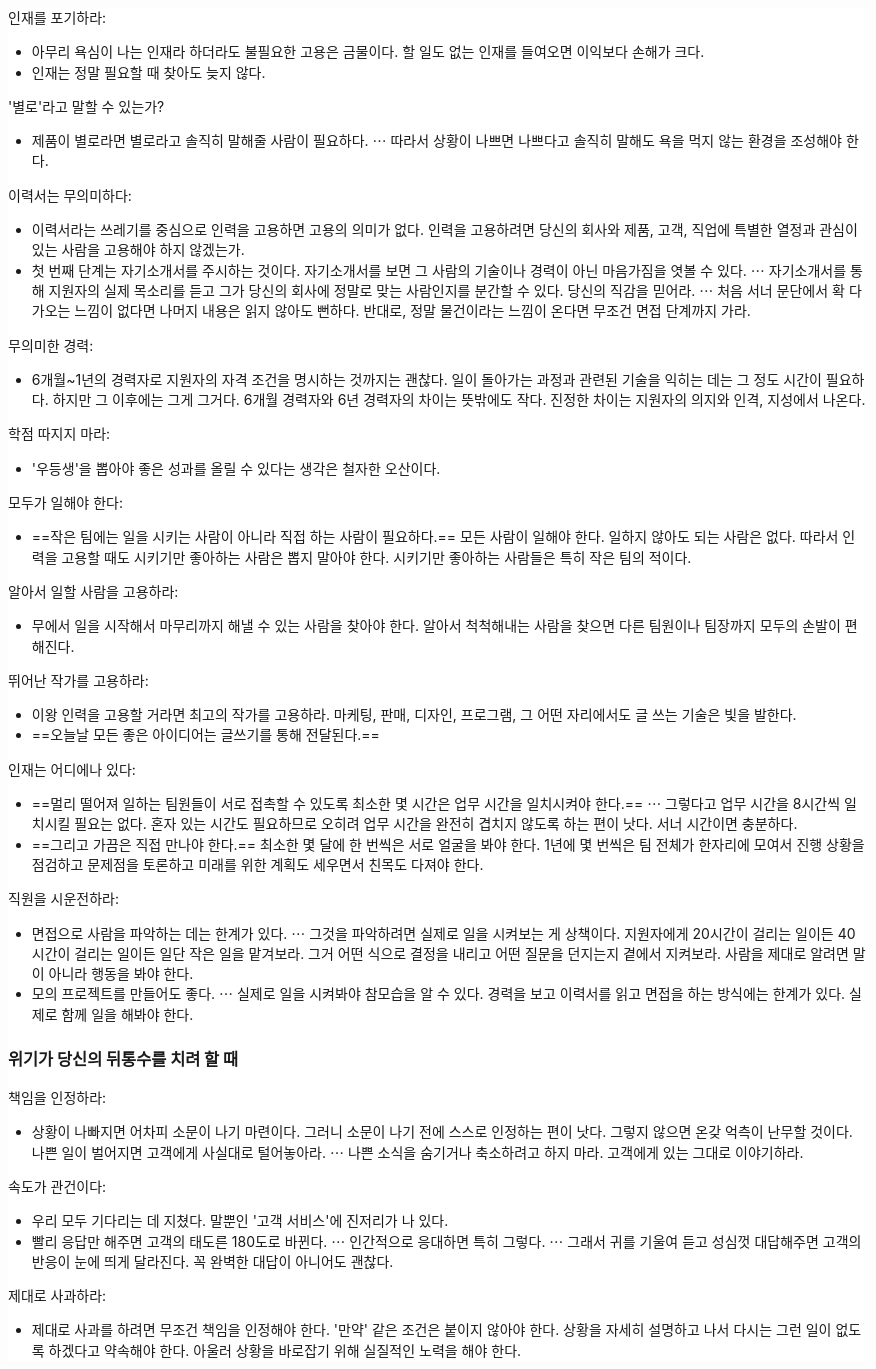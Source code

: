 인재를 포기하라:
* 아무리 욕심이 나는 인재라 하더라도 불필요한 고용은 금물이다. 할 일도 없는 인재를 들여오면 이익보다 손해가 크다.
* 인재는 정말 필요할 때 찾아도 늦지 않다.

'별로'라고 말할 수 있는가?
* 제품이 별로라면 별로라고 솔직히 말해줄 사람이 필요하다. $\cdots$ 따라서 상황이 나쁘면 나쁘다고 솔직히 말해도 욕을 먹지 않는 환경을 조성해야 한다.

이력서는 무의미하다:
* 이력서라는 쓰레기를 중심으로 인력을 고용하면 고용의 의미가 없다. 인력을 고용하려면 당신의 회사와 제품, 고객, 직업에 특별한 열정과 관심이 있는 사람을 고용해야 하지 않겠는가.
* 첫 번째 단계는 자기소개서를 주시하는 것이다. 자기소개서를 보면 그 사람의 기술이나 경력이 아닌 마음가짐을 엿볼 수 있다. $\cdots$ 자기소개서를 통해 지원자의 실제 목소리를 듣고 그가 당신의 회사에 정말로 맞는 사람인지를 분간할 수 있다. 당신의 직감을 믿어라. $\cdots$ 처음 서너 문단에서 확 다가오는 느낌이 없다면 나머지 내용은 읽지 않아도 뻔하다. 반대로, 정말 물건이라는 느낌이 온다면 무조건 면접 단계까지 가라.

무의미한 경력:
* 6개월~1년의 경력자로 지원자의 자격 조건을 명시하는 것까지는 괜찮다. 일이 돌아가는 과정과 관련된 기술을 익히는 데는 그 정도 시간이 필요하다. 하지만 그 이후에는 그게 그거다. 6개월 경력자와 6년 경력자의 차이는 뜻밖에도 작다. 진정한 차이는 지원자의 의지와 인격, 지성에서 나온다.

학점 따지지 마라:
* '우등생'을 뽑아야 좋은 성과를 올릴 수 있다는 생각은 철자한 오산이다.

모두가 일해야 한다:
* ==작은 팀에는 일을 시키는 사람이 아니라 직접 하는 사람이 필요하다.== 모든 사람이 일해야 한다. 일하지 않아도 되는 사람은 없다. 따라서 인력을 고용할 때도 시키기만 좋아하는 사람은 뽑지 말아야 한다. 시키기만 좋아하는 사람들은 특히 작은 팀의 적이다. 

알아서 일할 사람을 고용하라:
* 무에서 일을 시작해서 마무리까지 해낼 수 있는 사람을 찾아야 한다. 알아서 척척해내는 사람을 찾으면 다른 팀원이나 팀장까지 모두의 손발이 편해진다.

뛰어난 작가를 고용하라:
* 이왕 인력을 고용할 거라면 최고의 작가를 고용하라. 마케팅, 판매, 디자인, 프로그램, 그 어떤 자리에서도 글 쓰는 기술은 빛을 발한다. 
* ==오늘날 모든 좋은 아이디어는 글쓰기를 통해 전달된다.==

인재는 어디에나 있다:
* ==멀리 떨어져 일하는 팀원들이 서로 접촉할 수 있도록 최소한 몇 시간은 업무 시간을 일치시켜야 한다.== $\cdots$  그렇다고 업무 시간을 8시간씩 일치시킬 필요는 없다. 혼자 있는 시간도 필요하므로 오히려 업무 시간을 완전히 겹치지 않도록 하는 편이 낫다. 서너 시간이면 충분하다.
* ==그리고 가끔은 직접 만나야 한다.== 최소한 몇 달에 한 번씩은 서로 얼굴을 봐야 한다. 1년에 몇 번씩은 팀 전체가 한자리에 모여서 진행 상황을 점검하고 문제점을 토론하고 미래를 위한 계획도 세우면서 친목도 다져야 한다.

직원을 시운전하라:
* 면접으로 사람을 파악하는 데는 한계가 있다. $\cdots$ 그것을 파악하려면 실제로 일을 시켜보는 게 상책이다. 지원자에게 20시간이 걸리는 일이든 40시간이 걸리는 일이든 일단 작은 일을 맡겨보라. 그거 어떤 식으로 결정을 내리고 어떤 질문을 던지는지 곁에서 지켜보라. 사람을 제대로 알려면 말이 아니라 행동을 봐야 한다.
* 모의 프로젝트를 만들어도 좋다. $\cdots$ 실제로 일을 시켜봐야 참모습을 알 수 있다. 경력을 보고 이력서를 읽고 면접을 하는 방식에는 한계가 있다. 실제로 함께 일을 해봐야 한다.


### 위기가 당신의 뒤통수를 치려 할 때

책임을 인정하라:
* 상황이 나빠지면 어차피 소문이 나기 마련이다. 그러니 소문이 나기 전에 스스로 인정하는 편이 낫다. 그렇지 않으면 온갖 억측이 난무할 것이다. 나쁜 일이 벌어지면 고객에게 사실대로 털어놓아라. $\cdots$ 나쁜 소식을 숨기거나 축소하려고 하지 마라. 고객에게 있는 그대로 이야기하라.

속도가 관건이다:
* 우리 모두 기다리는 데 지쳤다. 말뿐인 '고객 서비스'에 진저리가 나 있다.
* 빨리 응답만 해주면 고객의 태도른 180도로 바뀐다. $\cdots$ 인간적으로 응대하면 특히 그렇다. $\cdots$  그래서 귀를 기울여 듣고 성심껏 대답해주면 고객의 반응이 눈에 띄게 달라진다. 꼭 완벽한 대답이 아니어도 괜찮다. 

제대로 사과하라:
* 제대로 사과를 하려면 무조건 책임을 인정해야 한다. '만약' 같은 조건은 붙이지 않아야 한다. 상황을 자세히 설명하고 나서 다시는 그런 일이 없도록 하겠다고 약속해야 한다. 아울러 상황을 바로잡기 위해 실질적인 노력을 해야 한다.
